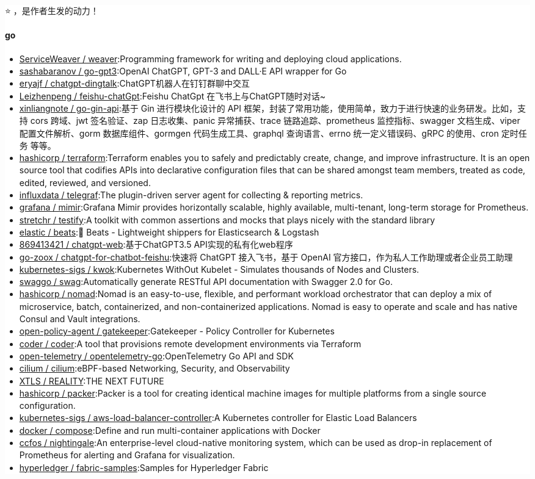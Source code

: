 ⭐️
，是作者生发的动力！

#### go
* [ServiceWeaver / weaver](https://github.com/ServiceWeaver/weaver):Programming framework for writing and deploying cloud applications.
* [sashabaranov / go-gpt3](https://github.com/sashabaranov/go-gpt3):OpenAI ChatGPT, GPT-3 and DALL·E API wrapper for Go
* [eryajf / chatgpt-dingtalk](https://github.com/eryajf/chatgpt-dingtalk):ChatGPT机器人在钉钉群聊中交互
* [Leizhenpeng / feishu-chatGpt](https://github.com/Leizhenpeng/feishu-chatGpt):Feishu ChatGpt 在飞书上与ChatGPT随时对话~
* [xinliangnote / go-gin-api](https://github.com/xinliangnote/go-gin-api):基于 Gin 进行模块化设计的 API 框架，封装了常用功能，使用简单，致力于进行快速的业务研发。比如，支持 cors 跨域、jwt 签名验证、zap 日志收集、panic 异常捕获、trace 链路追踪、prometheus 监控指标、swagger 文档生成、viper 配置文件解析、gorm 数据库组件、gormgen 代码生成工具、graphql 查询语言、errno 统一定义错误码、gRPC 的使用、cron 定时任务 等等。
* [hashicorp / terraform](https://github.com/hashicorp/terraform):Terraform enables you to safely and predictably create, change, and improve infrastructure. It is an open source tool that codifies APIs into declarative configuration files that can be shared amongst team members, treated as code, edited, reviewed, and versioned.
* [influxdata / telegraf](https://github.com/influxdata/telegraf):The plugin-driven server agent for collecting & reporting metrics.
* [grafana / mimir](https://github.com/grafana/mimir):Grafana Mimir provides horizontally scalable, highly available, multi-tenant, long-term storage for Prometheus.
* [stretchr / testify](https://github.com/stretchr/testify):A toolkit with common assertions and mocks that plays nicely with the standard library
* [elastic / beats](https://github.com/elastic/beats):🐠
Beats - Lightweight shippers for Elasticsearch & Logstash
* [869413421 / chatgpt-web](https://github.com/869413421/chatgpt-web):基于ChatGPT3.5 API实现的私有化web程序
* [go-zoox / chatgpt-for-chatbot-feishu](https://github.com/go-zoox/chatgpt-for-chatbot-feishu):快速将 ChatGPT 接入飞书，基于 OpenAI 官方接口，作为私人工作助理或者企业员工助理
* [kubernetes-sigs / kwok](https://github.com/kubernetes-sigs/kwok):Kubernetes WithOut Kubelet - Simulates thousands of Nodes and Clusters.
* [swaggo / swag](https://github.com/swaggo/swag):Automatically generate RESTful API documentation with Swagger 2.0 for Go.
* [hashicorp / nomad](https://github.com/hashicorp/nomad):Nomad is an easy-to-use, flexible, and performant workload orchestrator that can deploy a mix of microservice, batch, containerized, and non-containerized applications. Nomad is easy to operate and scale and has native Consul and Vault integrations.
* [open-policy-agent / gatekeeper](https://github.com/open-policy-agent/gatekeeper):Gatekeeper - Policy Controller for Kubernetes
* [coder / coder](https://github.com/coder/coder):A tool that provisions remote development environments via Terraform
* [open-telemetry / opentelemetry-go](https://github.com/open-telemetry/opentelemetry-go):OpenTelemetry Go API and SDK
* [cilium / cilium](https://github.com/cilium/cilium):eBPF-based Networking, Security, and Observability
* [XTLS / REALITY](https://github.com/XTLS/REALITY):THE NEXT FUTURE
* [hashicorp / packer](https://github.com/hashicorp/packer):Packer is a tool for creating identical machine images for multiple platforms from a single source configuration.
* [kubernetes-sigs / aws-load-balancer-controller](https://github.com/kubernetes-sigs/aws-load-balancer-controller):A Kubernetes controller for Elastic Load Balancers
* [docker / compose](https://github.com/docker/compose):Define and run multi-container applications with Docker
* [ccfos / nightingale](https://github.com/ccfos/nightingale):An enterprise-level cloud-native monitoring system, which can be used as drop-in replacement of Prometheus for alerting and Grafana for visualization.
* [hyperledger / fabric-samples](https://github.com/hyperledger/fabric-samples):Samples for Hyperledger Fabric
